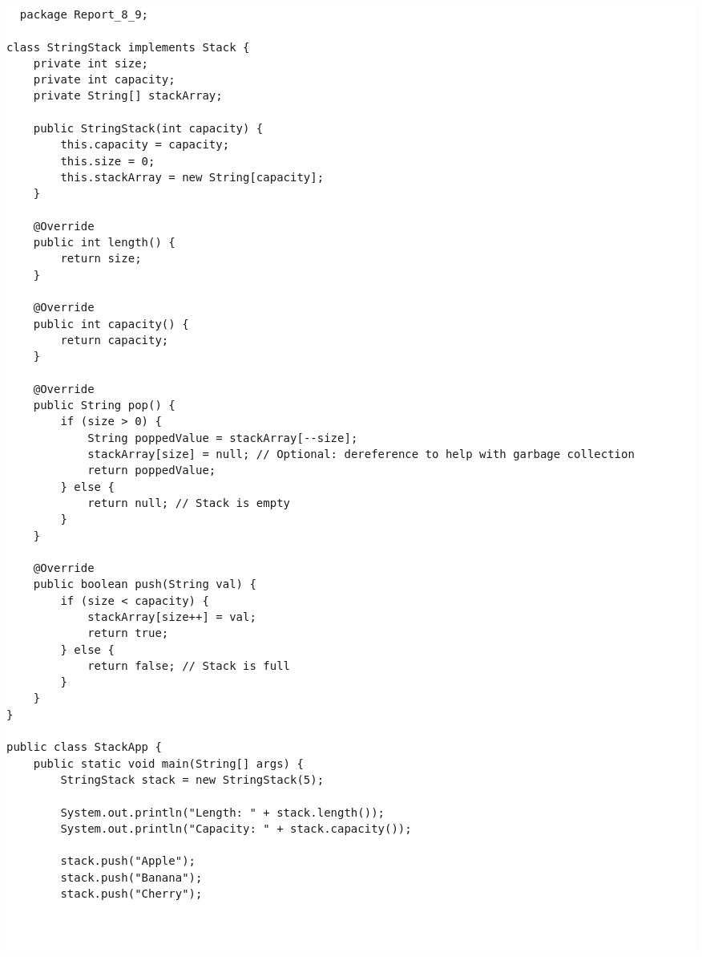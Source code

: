 <pre>
  package Report_8_9;

class StringStack implements Stack {
    private int size;
    private int capacity;
    private String[] stackArray;

    public StringStack(int capacity) {
        this.capacity = capacity;
        this.size = 0;
        this.stackArray = new String[capacity];
    }

    @Override
    public int length() {
        return size;
    }

    @Override
    public int capacity() {
        return capacity;
    }

    @Override
    public String pop() {
        if (size > 0) {
            String poppedValue = stackArray[--size];
            stackArray[size] = null; // Optional: dereference to help with garbage collection
            return poppedValue;
        } else {
            return null; // Stack is empty
        }
    }

    @Override
    public boolean push(String val) {
        if (size < capacity) {
            stackArray[size++] = val;
            return true;
        } else {
            return false; // Stack is full
        }
    }
}

public class StackApp {
    public static void main(String[] args) {
        StringStack stack = new StringStack(5);

        System.out.println("Length: " + stack.length());
        System.out.println("Capacity: " + stack.capacity());

        stack.push("Apple");
        stack.push("Banana");
        stack.push("Cherry");
